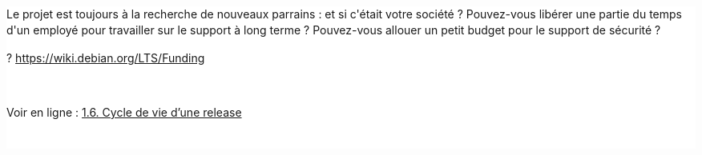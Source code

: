 <div>

Le projet est toujours à la recherche de nouveaux parrains : et si
c'était votre société ? Pouvez-vous libérer une partie du temps d'un
employé pour travailler sur le support à long terme ? Pouvez-vous
allouer un petit budget pour le support de sécurité ?
<div>

? <https://wiki.debian.org/LTS/Funding>

</div>

</div>

</div>

</div>

 

<div>

<div>

<div>

<div>

Voir en ligne : [1.6. Cycle de vie d’une
release](https://debian-handbook.info/browse/fr-FR/stable/sect.release-lifecycle.html)

</div>

</div>

</div>

</div>

</div>

 
